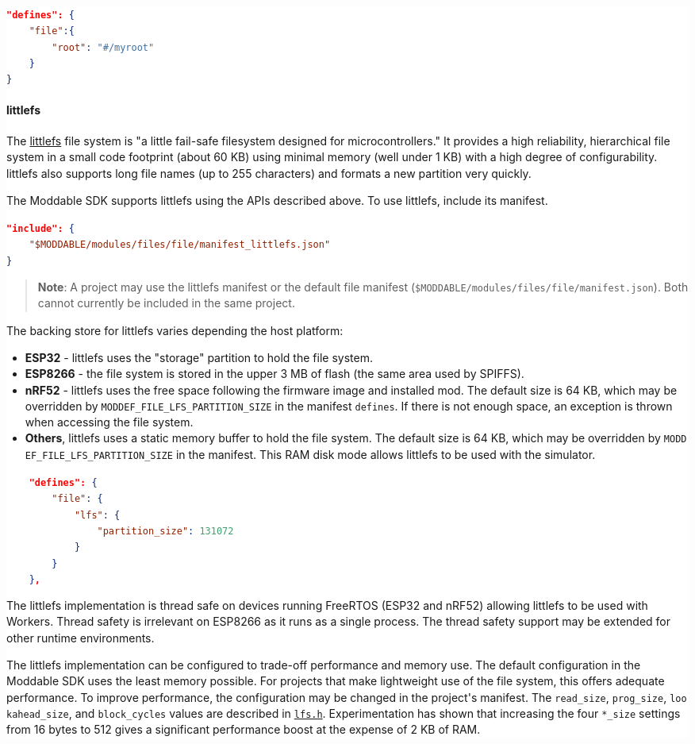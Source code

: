 ```JSON
"defines": {
	"file":{
		"root": "#/myroot"
	}
}
```

<a id="littlefs"></a>
#### littlefs
The [littlefs](https://github.com/littlefs-project/littlefs) file system is "a little fail-safe filesystem designed for microcontrollers." It provides a high reliability, hierarchical file system in a small code footprint (about 60 KB) using minimal memory (well under 1 KB) with a high degree of configurability. littlefs also supports long file names (up to 255 characters) and formats a new partition very quickly.

The Moddable SDK supports littlefs using the APIs described above. To use littlefs, include its manifest.

```json
"include": {
	"$MODDABLE/modules/files/file/manifest_littlefs.json"
}
```

> **Note**: A project may use the littlefs manifest or the default file manifest (`$MODDABLE/modules/files/file/manifest.json`). Both cannot currently be included in the same project.

The backing store for littlefs varies depending the host platform:

- **ESP32** - littlefs uses the "storage" partition to hold the file system.
- **ESP8266** - the file system is stored in the upper 3 MB of flash (the same area used by SPIFFS).
- **nRF52** - littlefs uses the free space following the firmware image and installed mod. The default size is 64 KB, which may be overridden by `MODDEF_FILE_LFS_PARTITION_SIZE` in the manifest `defines`. If there is not enough space, an exception is thrown when accessing the file system.
- **Others**, littlefs uses a static memory buffer to hold the file system. The default size is 64 KB, which may be overridden by `MODDEF_FILE_LFS_PARTITION_SIZE` in the manifest. This RAM disk mode allows littlefs to be used with the simulator.

```json
	"defines": {
		"file": {
			"lfs": {
				"partition_size": 131072
			}
		}
	},
```

The littlefs implementation is thread safe on devices running FreeRTOS (ESP32 and nRF52) allowing littlefs to be used with Workers. Thread safety is irrelevant on ESP8266 as it runs as a single process. The thread safety support may be extended for other runtime environments.

The littlefs implementation can be configured to trade-off performance and memory use. The default configuration in the Moddable SDK uses the least memory possible. For projects that make lightweight use of the file system, this offers adequate performance. To improve performance, the configuration may be changed in the project's manifest. The `read_size`, `prog_size`, `lookahead_size`, and `block_cycles` values are described in [`lfs.h`](https://github.com/littlefs-project/littlefs/blob/40dba4a556e0d81dfbe64301a6aa4e18ceca896c/lfs.h#L194-L230). Experimentation has shown that increasing the four `*_size` settings from 16 bytes to 512 gives a significant performance boost at the expense of 2 KB of RAM.
